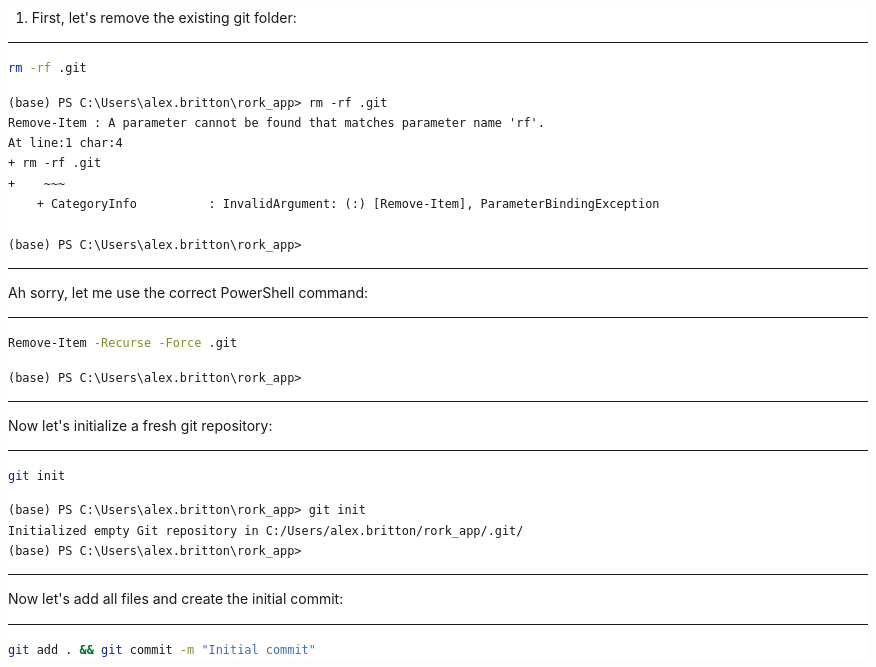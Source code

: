 1. First, let's remove the existing git folder:

---

```bash
rm -rf .git
```

```
(base) PS C:\Users\alex.britton\rork_app> rm -rf .git
Remove-Item : A parameter cannot be found that matches parameter name 'rf'.
At line:1 char:4
+ rm -rf .git
+    ~~~
    + CategoryInfo          : InvalidArgument: (:) [Remove-Item], ParameterBindingException

(base) PS C:\Users\alex.britton\rork_app>

```

---

Ah sorry, let me use the correct PowerShell command:

---

```bash
Remove-Item -Recurse -Force .git
```

```
(base) PS C:\Users\alex.britton\rork_app>

```

---

Now let's initialize a fresh git repository:

---

```bash
git init
```

```
(base) PS C:\Users\alex.britton\rork_app> git init
Initialized empty Git repository in C:/Users/alex.britton/rork_app/.git/
(base) PS C:\Users\alex.britton\rork_app>
```

---

Now let's add all files and create the initial commit:

---

```bash
git add . && git commit -m "Initial commit"
```
